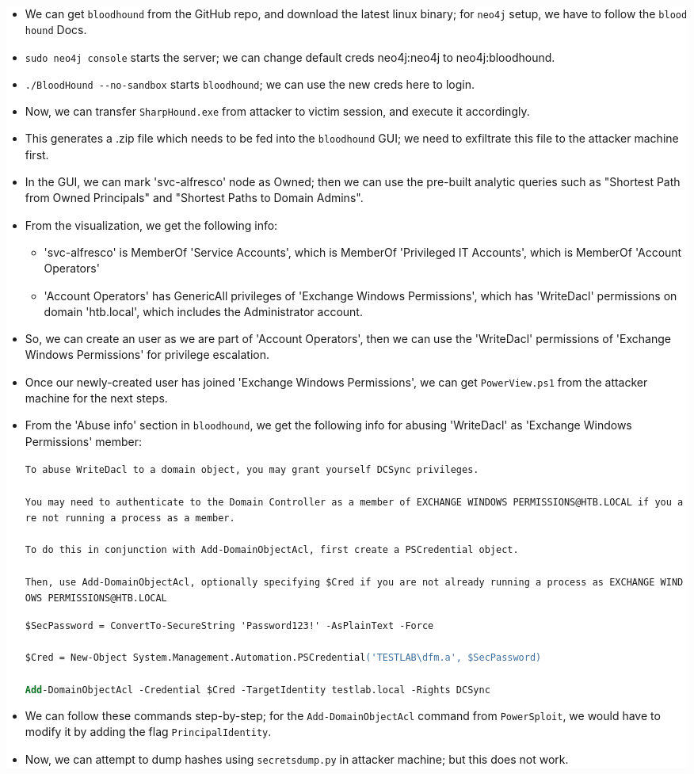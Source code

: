 * We can get ```bloodhound``` from the GitHub repo, and download the latest linux binary; for ```neo4j``` setup, we have to follow the ```bloodhound``` Docs.

* ```sudo neo4j console``` starts the server; we can change default creds neo4j:neo4j to neo4j:bloodhound.

* ```./BloodHound --no-sandbox``` starts ```bloodhound```; we can use the new creds here to login.

* Now, we can transfer ```SharpHound.exe``` from attacker to victim session, and execute it accordingly.

* This generates a .zip file which needs to be fed into the ```bloodhound``` GUI; we need to exfiltrate this file to the attacker machine first.

* In the GUI, we can mark 'svc-alfresco' node as Owned; then we can use the pre-built analytic queries such as "Shortest Path from Owned Principals" and "Shortest Paths to Domain Admins".

* From the visualization, we get the following info:

  * 'svc-alfresco' is MemberOf 'Service Accounts', which is MemberOf 'Privileged IT Accounts', which is MemberOf 'Account Operators'

  * 'Account Operators' has GenericAll privileges of 'Exchange Windows Permissions', which has 'WriteDacl' permissions on domain 'htb.local', which includes the Administrator account.

* So, we can create an user as we are part of 'Account Operators', then we can use the 'WriteDacl' permissions of 'Exchange Windows Permissions' for privilege escalation.

* Once our newly-created user has joined 'Exchange Windows Permissions', we can get ```PowerView.ps1``` from the attacker machine for the next steps.

* From the 'Abuse info' section in ```bloodhound```, we get the following info for abusing 'WriteDacl' as 'Exchange Windows Permissions' member:

  ```text
  To abuse WriteDacl to a domain object, you may grant yourself DCSync privileges.
  
  You may need to authenticate to the Domain Controller as a member of EXCHANGE WINDOWS PERMISSIONS@HTB.LOCAL if you are not running a process as a member.
  
  To do this in conjunction with Add-DomainObjectAcl, first create a PSCredential object.
  
  Then, use Add-DomainObjectAcl, optionally specifying $Cred if you are not already running a process as EXCHANGE WINDOWS PERMISSIONS@HTB.LOCAL
  ```

  ```ps
  $SecPassword = ConvertTo-SecureString 'Password123!' -AsPlainText -Force
  
  $Cred = New-Object System.Management.Automation.PSCredential('TESTLAB\dfm.a', $SecPassword)
  
  Add-DomainObjectAcl -Credential $Cred -TargetIdentity testlab.local -Rights DCSync
  ```

* We can follow these commands step-by-step; for the ```Add-DomainObjectAcl``` command from ```PowerSploit```, we would have to modify it by adding the flag ```PrincipalIdentity```.

* Now, we can attempt to dump hashes using ```secretsdump.py``` in attacker machine; but this does not work.
